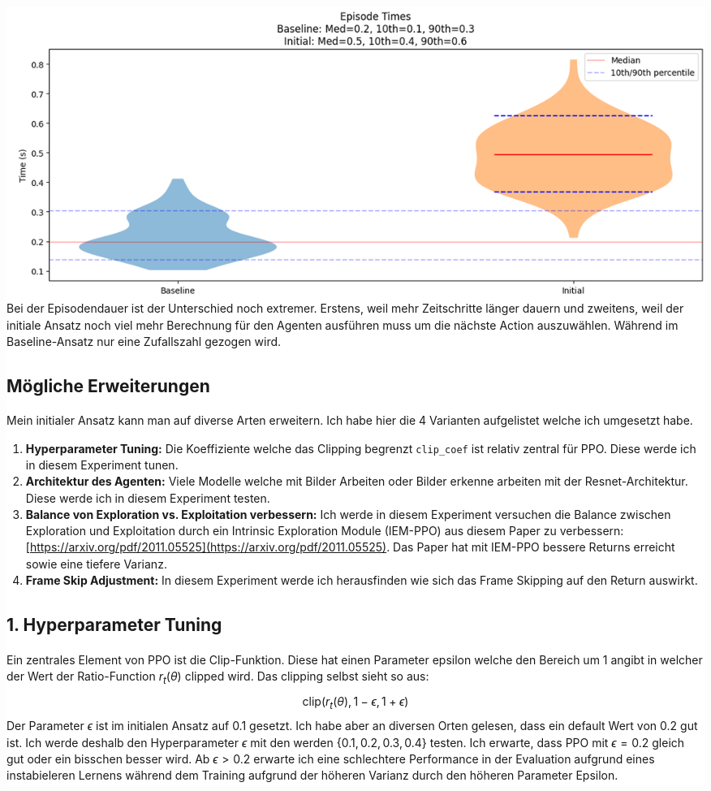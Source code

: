 ![](assets/Pasted_image_20241230160956.png)
Bei der Episodendauer ist der Unterschied noch extremer. Erstens, weil mehr Zeitschritte länger dauern und zweitens, weil der initiale Ansatz noch viel mehr Berechnung für den Agenten ausführen muss um die nächste Action auszuwählen. Während im Baseline-Ansatz nur eine Zufallszahl gezogen wird.
## Mögliche Erweiterungen
Mein initialer Ansatz kann man auf diverse Arten erweitern. Ich habe hier die 4 Varianten aufgelistet welche ich umgesetzt habe.
1. **Hyperparameter Tuning:** Die Koeffiziente welche das Clipping begrenzt `clip_coef` ist relativ zentral für PPO. Diese werde ich in diesem Experiment tunen.
2. **Architektur des Agenten:** Viele Modelle welche mit Bilder Arbeiten oder Bilder erkenne arbeiten mit der Resnet-Architektur. Diese werde ich in diesem Experiment testen.
3. **Balance von Exploration vs. Exploitation verbessern:** Ich werde in diesem Experiment versuchen die Balance zwischen Exploration und Exploitation durch ein Intrinsic Exploration Module (IEM-PPO) aus diesem Paper zu verbessern: [https://arxiv.org/pdf/2011.05525](https://arxiv.org/pdf/2011.05525). Das Paper hat mit IEM-PPO bessere Returns erreicht sowie eine tiefere Varianz. 
4. **Frame Skip Adjustment:** In diesem Experiment werde ich herausfinden wie sich das Frame Skipping auf den Return auswirkt.
## 1. Hyperparameter Tuning
Ein zentrales Element von PPO ist die Clip-Funktion. Diese hat einen Parameter epsilon welche den Bereich um 1 angibt in welcher der Wert der Ratio-Function $r_t(\theta)$ clipped wird. Das clipping selbst sieht so aus: $$\text{clip}(r_t(\theta), 1 - \epsilon, 1 + \epsilon)$$
Der Parameter $\epsilon$ ist im initialen Ansatz auf $0.1$ gesetzt. Ich habe aber an diversen Orten gelesen, dass ein default Wert von $0.2$ gut ist. Ich werde deshalb den Hyperparameter $\epsilon$ mit den werden $\{0.1, 0.2, 0.3, 0.4\}$ testen. Ich erwarte, dass PPO mit $\epsilon=0.2$ gleich gut oder ein bisschen besser wird. Ab $\epsilon>0.2$ erwarte ich eine schlechtere Performance in der Evaluation aufgrund eines instabieleren Lernens während dem Training aufgrund der höheren Varianz durch den höheren Parameter Epsilon.